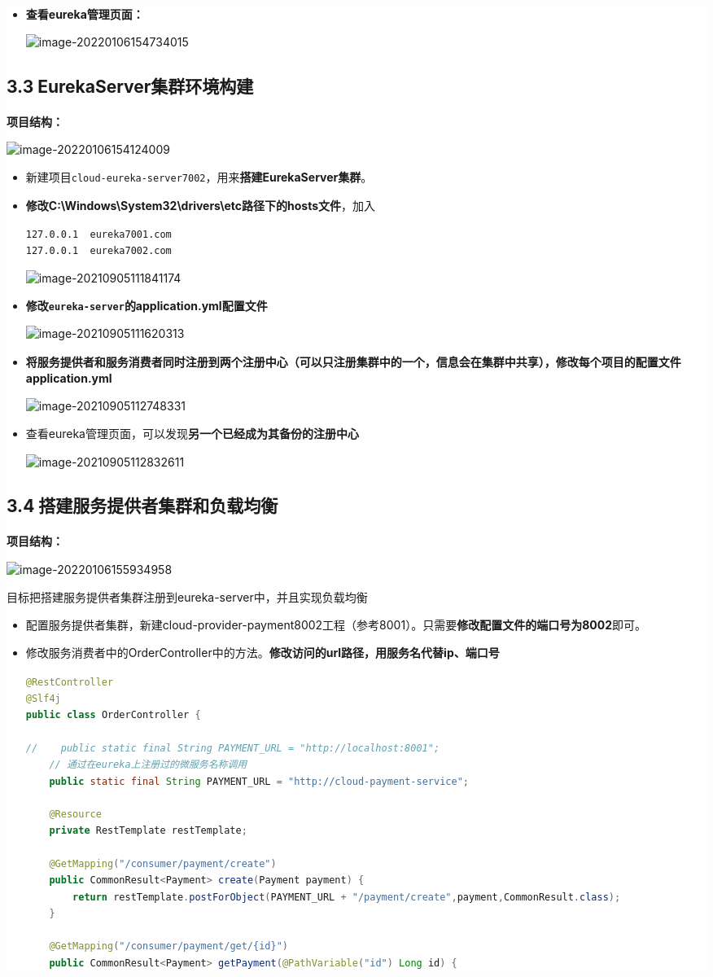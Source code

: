 * **查看eureka管理页面：**

  ![image-20220106154734015](https://gitee.com/jobim/blogimage/raw/master/img/20220106154734.png)



## 3.3 EurekaServer集群环境构建

**项目结构：**

![image-20220106154124009](https://gitee.com/jobim/blogimage/raw/master/img/20220106154124.png)

* 新建项目`cloud-eureka-server7002`，用来**搭建EurekaServer集群**。

* **修改C:\Windows\System32\drivers\etc路径下的hosts文件**，加入

  ```
  127.0.0.1  eureka7001.com
  127.0.0.1  eureka7002.com
  ```

  ![image-20210905111841174](https://gitee.com/jobim/blogimage/raw/master/img/20210905111841.png)

* **修改`eureka-server`的application.yml配置文件**

  ![image-20210905111620313](https://gitee.com/jobim/blogimage/raw/master/img/20210905111620.png)

* **将服务提供者和服务消费者同时注册到两个注册中心（可以只注册集群中的一个，信息会在集群中共享），修改每个项目的配置文件application.yml**

  ![image-20210905112748331](https://gitee.com/jobim/blogimage/raw/master/img/20210905112748.png)

  

* 查看eureka管理页面，可以发现**另一个已经成为其备份的注册中心**

  ![image-20210905112832611](https://gitee.com/jobim/blogimage/raw/master/img/20210905112832.png)

## 3.4 搭建服务提供者集群和负载均衡

**项目结构：**

![image-20220106155934958](https://gitee.com/jobim/blogimage/raw/master/img/20220106155935.png)

目标把搭建服务提供者集群注册到eureka-server中，并且实现负载均衡

* 配置服务提供者集群，新建cloud-provider-payment8002工程（参考8001）。只需要**修改配置文件的端口号为8002**即可。

* 修改服务消费者中的OrderController中的方法。**修改访问的url路径，用服务名代替ip、端口号**

  ```java
  @RestController
  @Slf4j
  public class OrderController {
  
  //    public static final String PAYMENT_URL = "http://localhost:8001";
      // 通过在eureka上注册过的微服务名称调用
      public static final String PAYMENT_URL = "http://cloud-payment-service";
  
      @Resource
      private RestTemplate restTemplate;
  
      @GetMapping("/consumer/payment/create")
      public CommonResult<Payment> create(Payment payment) {
          return restTemplate.postForObject(PAYMENT_URL + "/payment/create",payment,CommonResult.class);
      }
  
      @GetMapping("/consumer/payment/get/{id}")
      public CommonResult<Payment> getPayment(@PathVariable("id") Long id) {
  ```